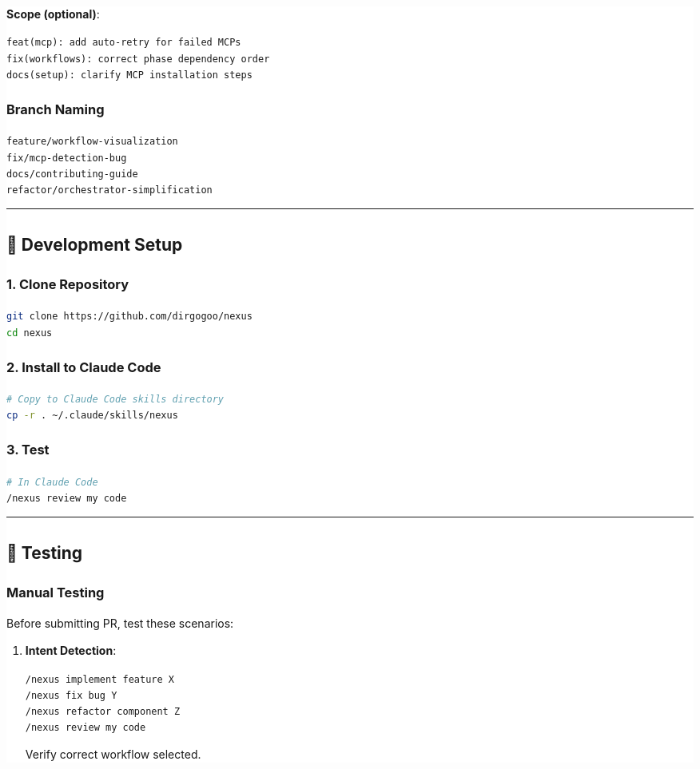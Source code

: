 **Scope (optional)**:
```
feat(mcp): add auto-retry for failed MCPs
fix(workflows): correct phase dependency order
docs(setup): clarify MCP installation steps
```

### Branch Naming

```
feature/workflow-visualization
fix/mcp-detection-bug
docs/contributing-guide
refactor/orchestrator-simplification
```

---

## 🔧 Development Setup

### 1. Clone Repository

```bash
git clone https://github.com/dirgogoo/nexus
cd nexus
```

### 2. Install to Claude Code

```bash
# Copy to Claude Code skills directory
cp -r . ~/.claude/skills/nexus
```

### 3. Test

```bash
# In Claude Code
/nexus review my code
```

---

## 🧪 Testing

### Manual Testing

Before submitting PR, test these scenarios:

1. **Intent Detection**:
   ```bash
   /nexus implement feature X
   /nexus fix bug Y
   /nexus refactor component Z
   /nexus review my code
   ```
   Verify correct workflow selected.
